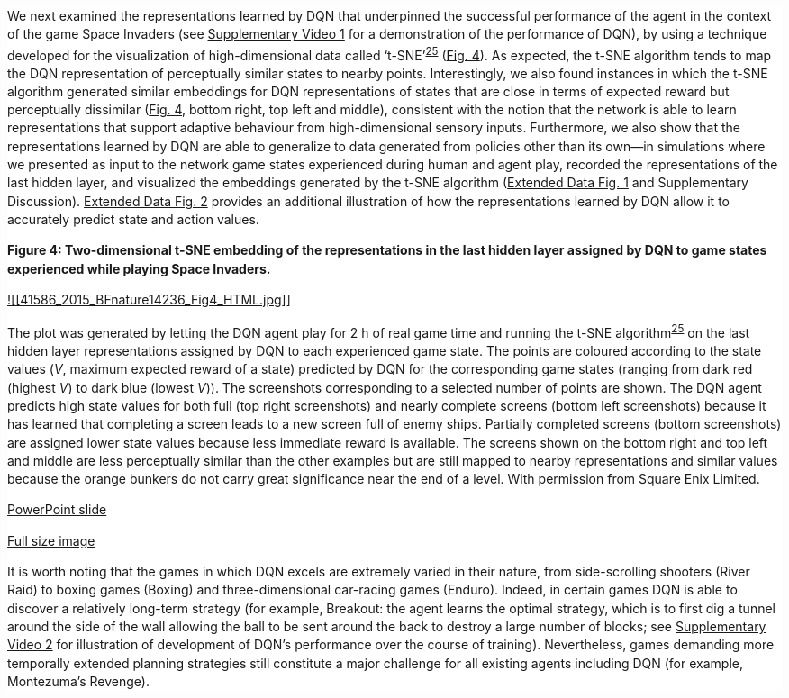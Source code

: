We next examined the representations learned by DQN that underpinned the successful performance of the agent in the context of the game Space Invaders (see [Supplementary Video 1](https://www.nature.com/articles/nature14236#MOESM123) for a demonstration of the performance of DQN), by using a technique developed for the visualization of high-dimensional data called ‘t-SNE’<sup><a data-track="click" data-track-action="reference anchor" data-track-label="link" data-test="citation-ref" aria-label="Reference 25" title="Van der Maaten, L. J. P. &amp; Hinton, G. E. Visualizing high-dimensional data using t-SNE. J. Mach. Learn. Res. 9, 2579–2605 (2008)" href="https://www.nature.com/articles/nature14236#ref-CR25" id="ref-link-section-d502514212e1081">25</a></sup> ([Fig. 4](https://www.nature.com/articles/nature14236#Fig4)). As expected, the t-SNE algorithm tends to map the DQN representation of perceptually similar states to nearby points. Interestingly, we also found instances in which the t-SNE algorithm generated similar embeddings for DQN representations of states that are close in terms of expected reward but perceptually dissimilar ([Fig. 4](https://www.nature.com/articles/nature14236#Fig4), bottom right, top left and middle), consistent with the notion that the network is able to learn representations that support adaptive behaviour from high-dimensional sensory inputs. Furthermore, we also show that the representations learned by DQN are able to generalize to data generated from policies other than its own—in simulations where we presented as input to the network game states experienced during human and agent play, recorded the representations of the last hidden layer, and visualized the embeddings generated by the t-SNE algorithm ([Extended Data Fig. 1](https://www.nature.com/articles/nature14236#Fig5) and Supplementary Discussion). [Extended Data Fig. 2](https://www.nature.com/articles/nature14236#Fig6) provides an additional illustration of how the representations learned by DQN allow it to accurately predict state and action values.

**Figure 4: Two-dimensional t-SNE embedding of the representations in the last hidden layer assigned by DQN to game states experienced while playing Space Invaders.**

[![[41586_2015_BFnature14236_Fig4_HTML.jpg]]](https://www.nature.com/articles/nature14236/figures/4)

The plot was generated by letting the DQN agent play for 2 h of real game time and running the t-SNE algorithm<sup><a data-track="click" data-track-action="reference anchor" data-track-label="link" data-test="citation-ref" aria-label="Reference 25" title="Van der Maaten, L. J. P. &amp; Hinton, G. E. Visualizing high-dimensional data using t-SNE. J. Mach. Learn. Res. 9, 2579–2605 (2008)" href="https://www.nature.com/articles/nature14236#ref-CR25" id="ref-link-section-d502514212e1110">25</a></sup> on the last hidden layer representations assigned by DQN to each experienced game state. The points are coloured according to the state values (*V*, maximum expected reward of a state) predicted by DQN for the corresponding game states (ranging from dark red (highest *V*) to dark blue (lowest *V*)). The screenshots corresponding to a selected number of points are shown. The DQN agent predicts high state values for both full (top right screenshots) and nearly complete screens (bottom left screenshots) because it has learned that completing a screen leads to a new screen full of enemy ships. Partially completed screens (bottom screenshots) are assigned lower state values because less immediate reward is available. The screens shown on the bottom right and top left and middle are less perceptually similar than the other examples but are still mapped to nearby representations and similar values because the orange bunkers do not carry great significance near the end of a level. With permission from Square Enix Limited.

[PowerPoint slide](https://www.nature.com/articles/nature14236#MOESM121)

[Full size image](https://www.nature.com/articles/nature14236/figures/4)

It is worth noting that the games in which DQN excels are extremely varied in their nature, from side-scrolling shooters (River Raid) to boxing games (Boxing) and three-dimensional car-racing games (Enduro). Indeed, in certain games DQN is able to discover a relatively long-term strategy (for example, Breakout: the agent learns the optimal strategy, which is to first dig a tunnel around the side of the wall allowing the ball to be sent around the back to destroy a large number of blocks; see [Supplementary Video 2](https://www.nature.com/articles/nature14236#MOESM124) for illustration of development of DQN’s performance over the course of training). Nevertheless, games demanding more temporally extended planning strategies still constitute a major challenge for all existing agents including DQN (for example, Montezuma’s Revenge).
